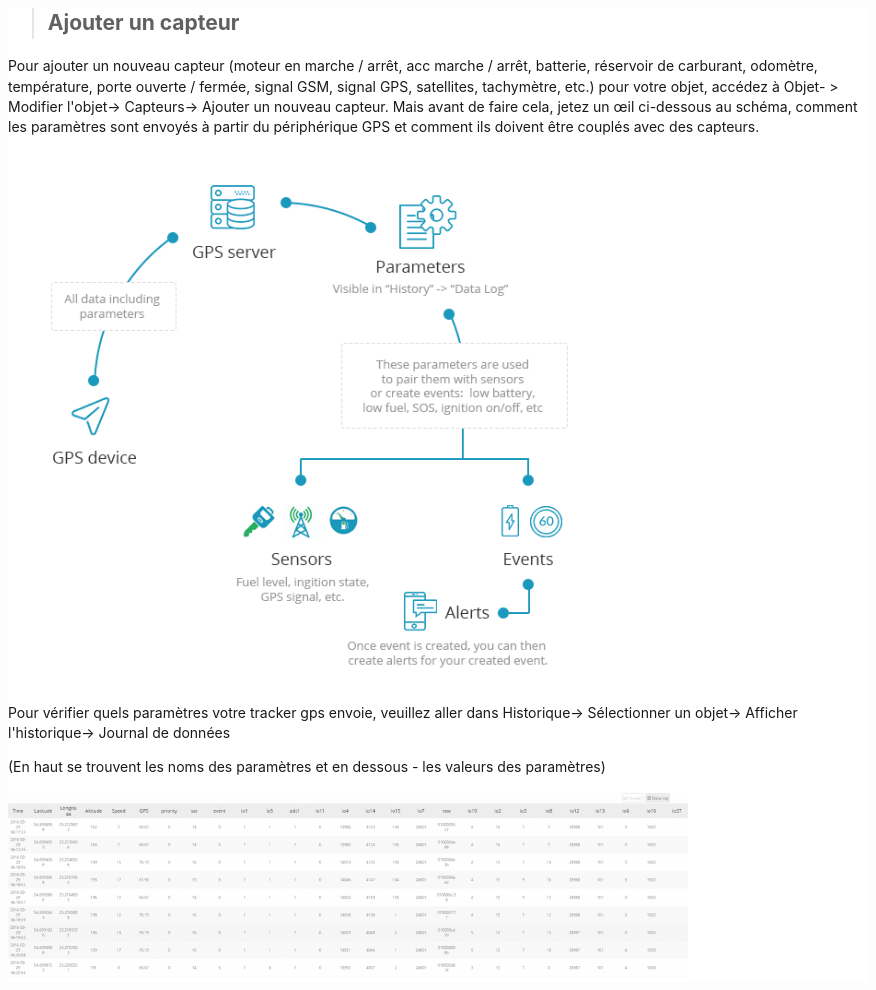 >## Ajouter un capteur

Pour ajouter un nouveau capteur (moteur en marche / arrêt, acc marche / arrêt, batterie, réservoir de carburant, odomètre, température, porte ouverte / fermée, signal GSM, signal GPS, satellites, tachymètre, etc.) pour votre objet, accédez à Objet- > Modifier l'objet-> Capteurs-> Ajouter un nouveau capteur. Mais avant de faire cela, jetez un œil ci-dessous au schéma, comment les paramètres sont envoyés à partir du périphérique GPS et comment ils doivent être couplés avec des capteurs.

<img src="_image/gestionaddcapteur.png" alt="ajouter" width="580px">

Pour vérifier quels paramètres votre tracker gps envoie, veuillez aller dans Historique-> Sélectionner un objet-> Afficher l'historique-> Journal de données

(En haut se trouvent les noms des paramètres et en dessous - les valeurs des paramètres)

<img src="_image/gestionaddcapteur2.png" alt="ajouter" width="680px">
